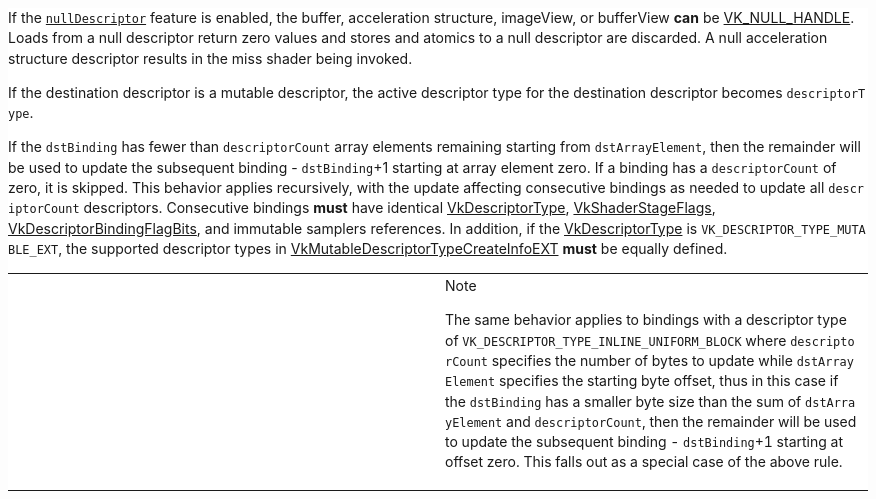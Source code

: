 
If the <a
href="https://registry.khronos.org/vulkan/specs/1.3-extensions/html/vkspec.html#features-nullDescriptor"
target="_blank" rel="noopener"><code>nullDescriptor</code></a> feature
is enabled, the buffer, acceleration structure, imageView, or bufferView
**can** be [VK_NULL_HANDLE](https://registry.khronos.org/vulkan/specs/1.3-extensions/man/html/VK_NULL_HANDLE.html). Loads from a null
descriptor return zero values and stores and atomics to a null
descriptor are discarded. A null acceleration structure descriptor
results in the miss shader being invoked.

If the destination descriptor is a mutable descriptor, the active
descriptor type for the destination descriptor becomes `descriptorType`.

If the `dstBinding` has fewer than `descriptorCount` array elements
remaining starting from `dstArrayElement`, then the remainder will be
used to update the subsequent binding - `dstBinding`+1 starting at array
element zero. If a binding has a `descriptorCount` of zero, it is
skipped. This behavior applies recursively, with the update affecting
consecutive bindings as needed to update all `descriptorCount`
descriptors. Consecutive bindings **must** have identical
[VkDescriptorType](https://registry.khronos.org/vulkan/specs/1.3-extensions/man/html/VkDescriptorType.html),
[VkShaderStageFlags](https://registry.khronos.org/vulkan/specs/1.3-extensions/man/html/VkShaderStageFlags.html),
[VkDescriptorBindingFlagBits](https://registry.khronos.org/vulkan/specs/1.3-extensions/man/html/VkDescriptorBindingFlagBits.html), and
immutable samplers references. In addition, if the
[VkDescriptorType](https://registry.khronos.org/vulkan/specs/1.3-extensions/man/html/VkDescriptorType.html) is
`VK_DESCRIPTOR_TYPE_MUTABLE_EXT`, the supported descriptor types in
[VkMutableDescriptorTypeCreateInfoEXT](https://registry.khronos.org/vulkan/specs/1.3-extensions/man/html/VkMutableDescriptorTypeCreateInfoEXT.html)
**must** be equally defined.

<table>
<colgroup>
<col style="width: 50%" />
<col style="width: 50%" />
</colgroup>
<tbody>
<tr>
<td class="icon"><em></em></td>
<td class="content">Note
<p>The same behavior applies to bindings with a descriptor type of
<code>VK_DESCRIPTOR_TYPE_INLINE_UNIFORM_BLOCK</code> where
<code>descriptorCount</code> specifies the number of bytes to update
while <code>dstArrayElement</code> specifies the starting byte offset,
thus in this case if the <code>dstBinding</code> has a smaller byte size
than the sum of <code>dstArrayElement</code> and
<code>descriptorCount</code>, then the remainder will be used to update
the subsequent binding - <code>dstBinding</code>+1 starting at offset
zero. This falls out as a special case of the above rule.</p></td>
</tr>
</tbody>
</table>
